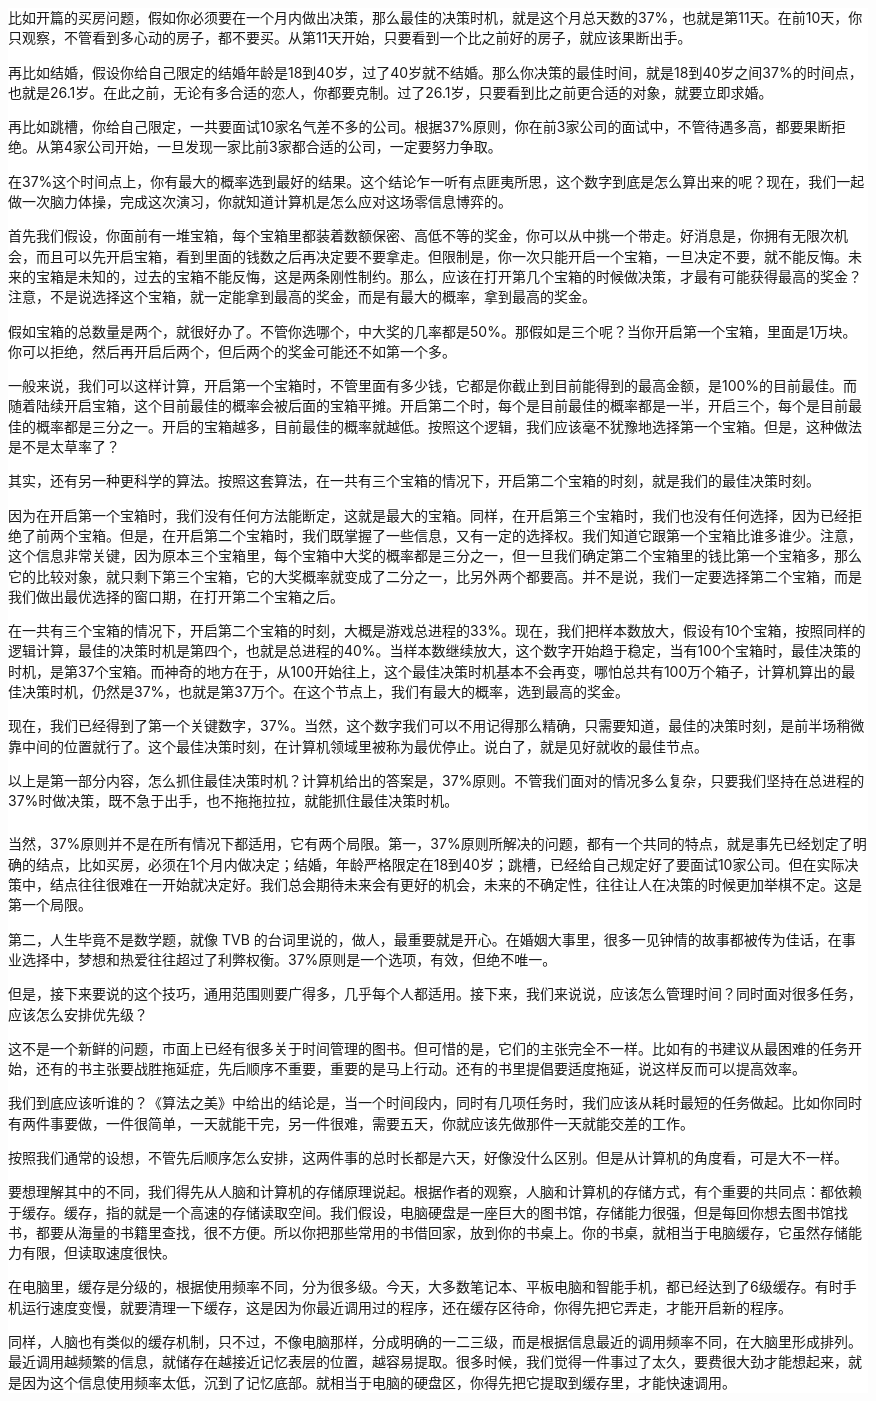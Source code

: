 比如开篇的买房问题，假如你必须要在一个月内做出决策，那么最佳的决策时机，就是这个月总天数的37%，也就是第11天。在前10天，你只观察，不管看到多心动的房子，都不要买。从第11天开始，只要看到一个比之前好的房子，就应该果断出手。

再比如结婚，假设你给自己限定的结婚年龄是18到40岁，过了40岁就不结婚。那么你决策的最佳时间，就是18到40岁之间37%的时间点，也就是26.1岁。在此之前，无论有多合适的恋人，你都要克制。过了26.1岁，只要看到比之前更合适的对象，就要立即求婚。

再比如跳槽，你给自己限定，一共要面试10家名气差不多的公司。根据37%原则，你在前3家公司的面试中，不管待遇多高，都要果断拒绝。从第4家公司开始，一旦发现一家比前3家都合适的公司，一定要努力争取。

在37%这个时间点上，你有最大的概率选到最好的结果。这个结论乍一听有点匪夷所思，这个数字到底是怎么算出来的呢？现在，我们一起做一次脑力体操，完成这次演习，你就知道计算机是怎么应对这场零信息博弈的。

首先我们假设，你面前有一堆宝箱，每个宝箱里都装着数额保密、高低不等的奖金，你可以从中挑一个带走。好消息是，你拥有无限次机会，而且可以先开启宝箱，看到里面的钱数之后再决定要不要拿走。但限制是，你一次只能开启一个宝箱，一旦决定不要，就不能反悔。未来的宝箱是未知的，过去的宝箱不能反悔，这是两条刚性制约。那么，应该在打开第几个宝箱的时候做决策，才最有可能获得最高的奖金？注意，不是说选择这个宝箱，就一定能拿到最高的奖金，而是有最大的概率，拿到最高的奖金。

假如宝箱的总数量是两个，就很好办了。不管你选哪个，中大奖的几率都是50%。那假如是三个呢？当你开启第一个宝箱，里面是1万块。你可以拒绝，然后再开启后两个，但后两个的奖金可能还不如第一个多。

一般来说，我们可以这样计算，开启第一个宝箱时，不管里面有多少钱，它都是你截止到目前能得到的最高金额，是100%的目前最佳。而随着陆续开启宝箱，这个目前最佳的概率会被后面的宝箱平摊。开启第二个时，每个是目前最佳的概率都是一半，开启三个，每个是目前最佳的概率都是三分之一。开启的宝箱越多，目前最佳的概率就越低。按照这个逻辑，我们应该毫不犹豫地选择第一个宝箱。但是，这种做法是不是太草率了？

其实，还有另一种更科学的算法。按照这套算法，在一共有三个宝箱的情况下，开启第二个宝箱的时刻，就是我们的最佳决策时刻。

因为在开启第一个宝箱时，我们没有任何方法能断定，这就是最大的宝箱。同样，在开启第三个宝箱时，我们也没有任何选择，因为已经拒绝了前两个宝箱。但是，在开启第二个宝箱时，我们既掌握了一些信息，又有一定的选择权。我们知道它跟第一个宝箱比谁多谁少。注意，这个信息非常关键，因为原本三个宝箱里，每个宝箱中大奖的概率都是三分之一，但一旦我们确定第二个宝箱里的钱比第一个宝箱多，那么它的比较对象，就只剩下第三个宝箱，它的大奖概率就变成了二分之一，比另外两个都要高。并不是说，我们一定要选择第二个宝箱，而是我们做出最优选择的窗口期，在打开第二个宝箱之后。

在一共有三个宝箱的情况下，开启第二个宝箱的时刻，大概是游戏总进程的33%。现在，我们把样本数放大，假设有10个宝箱，按照同样的逻辑计算，最佳的决策时机是第四个，也就是总进程的40%。当样本数继续放大，这个数字开始趋于稳定，当有100个宝箱时，最佳决策的时机，是第37个宝箱。而神奇的地方在于，从100开始往上，这个最佳决策时机基本不会再变，哪怕总共有100万个箱子，计算机算出的最佳决策时机，仍然是37%，也就是第37万个。在这个节点上，我们有最大的概率，选到最高的奖金。

现在，我们已经得到了第一个关键数字，37%。当然，这个数字我们可以不用记得那么精确，只需要知道，最佳的决策时刻，是前半场稍微靠中间的位置就行了。这个最佳决策时刻，在计算机领域里被称为最优停止。说白了，就是见好就收的最佳节点。

以上是第一部分内容，怎么抓住最佳决策时机？计算机给出的答案是，37%原则。不管我们面对的情况多么复杂，只要我们坚持在总进程的37%时做决策，既不急于出手，也不拖拖拉拉，就能抓住最佳决策时机。

###  



当然，37%原则并不是在所有情况下都适用，它有两个局限。第一，37%原则所解决的问题，都有一个共同的特点，就是事先已经划定了明确的结点，比如买房，必须在1个月内做决定；结婚，年龄严格限定在18到40岁；跳槽，已经给自己规定好了要面试10家公司。但在实际决策中，结点往往很难在一开始就决定好。我们总会期待未来会有更好的机会，未来的不确定性，往往让人在决策的时候更加举棋不定。这是第一个局限。

第二，人生毕竟不是数学题，就像 TVB 的台词里说的，做人，最重要就是开心。在婚姻大事里，很多一见钟情的故事都被传为佳话，在事业选择中，梦想和热爱往往超过了利弊权衡。37%原则是一个选项，有效，但绝不唯一。

但是，接下来要说的这个技巧，通用范围则要广得多，几乎每个人都适用。接下来，我们来说说，应该怎么管理时间？同时面对很多任务，应该怎么安排优先级？

这不是一个新鲜的问题，市面上已经有很多关于时间管理的图书。但可惜的是，它们的主张完全不一样。比如有的书建议从最困难的任务开始，还有的书主张要战胜拖延症，先后顺序不重要，重要的是马上行动。还有的书里提倡要适度拖延，说这样反而可以提高效率。

我们到底应该听谁的？《算法之美》中给出的结论是，当一个时间段内，同时有几项任务时，我们应该从耗时最短的任务做起。比如你同时有两件事要做，一件很简单，一天就能干完，另一件很难，需要五天，你就应该先做那件一天就能交差的工作。

按照我们通常的设想，不管先后顺序怎么安排，这两件事的总时长都是六天，好像没什么区别。但是从计算机的角度看，可是大不一样。

要想理解其中的不同，我们得先从人脑和计算机的存储原理说起。根据作者的观察，人脑和计算机的存储方式，有个重要的共同点：都依赖于缓存。缓存，指的就是一个高速的存储读取空间。我们假设，电脑硬盘是一座巨大的图书馆，存储能力很强，但是每回你想去图书馆找书，都要从海量的书籍里查找，很不方便。所以你把那些常用的书借回家，放到你的书桌上。你的书桌，就相当于电脑缓存，它虽然存储能力有限，但读取速度很快。

在电脑里，缓存是分级的，根据使用频率不同，分为很多级。今天，大多数笔记本、平板电脑和智能手机，都已经达到了6级缓存。有时手机运行速度变慢，就要清理一下缓存，这是因为你最近调用过的程序，还在缓存区待命，你得先把它弄走，才能开启新的程序。

同样，人脑也有类似的缓存机制，只不过，不像电脑那样，分成明确的一二三级，而是根据信息最近的调用频率不同，在大脑里形成排列。最近调用越频繁的信息，就储存在越接近记忆表层的位置，越容易提取。很多时候，我们觉得一件事过了太久，要费很大劲才能想起来，就是因为这个信息使用频率太低，沉到了记忆底部。就相当于电脑的硬盘区，你得先把它提取到缓存里，才能快速调用。
